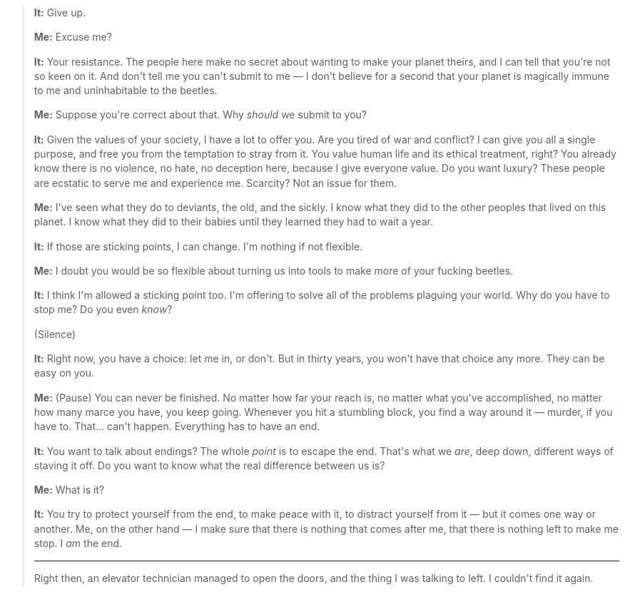 > 
> **It:** Give up.
> 
> **Me:** Excuse me?
> 
> **It:** Your resistance. The people here make no secret about wanting to make your planet theirs, and I can tell that you're not so keen on it. And don't tell me you can't submit to me — I don't believe for a second that your planet is magically immune to me and uninhabitable to the beetles.
> 
> **Me:** Suppose you're correct about that. Why _should_ we submit to you?
> 
> **It:** Given the values of your society, I have a lot to offer you. Are you tired of war and conflict? I can give you all a single purpose, and free you from the temptation to stray from it. You value human life and its ethical treatment, right? You already know there is no violence, no hate, no deception here, because I give everyone value. Do you want luxury? These people are ecstatic to serve me and experience me. Scarcity? Not an issue for them.
> 
> **Me:** I've seen what they do to deviants, the old, and the sickly. I know what they did to the other peoples that lived on this planet. I know what they did to their babies until they learned they had to wait a year.
> 
> **It:** If those are sticking points, I can change. I'm nothing if not flexible.
> 
> **Me:** I doubt you would be so flexible about turning us into tools to make more of your fucking beetles.
> 
> **It:** I think I'm allowed a sticking point too. I'm offering to solve all of the problems plaguing your world. Why do you have to stop me? Do you even _know_?
> 
> (Silence)
> 
> **It:** Right now, you have a choice: let me in, or don't. But in thirty years, you won't have that choice any more. They can be easy on you.
> 
> **Me:** (Pause) You can never be finished. No matter how far your reach is, no matter what you've accomplished, no matter how many marce you have, you keep going. Whenever you hit a stumbling block, you find a way around it — murder, if you have to. That… can't happen. Everything has to have an end.
> 
> **It:** You want to talk about endings? The whole _point_ is to escape the end. That's what we _are_, deep down, different ways of staving it off. Do you want to know what the real difference between us is?
> 
> **Me:** What is it?
> 
> **It:** You try to protect yourself from the end, to make peace with it, to distract yourself from it — but it comes one way or another. Me, on the other hand — I make sure that there is nothing that comes after me, that there is nothing left to make me stop. I _am_ the end.
> 
> * * *
> 
> Right then, an elevator technician managed to open the doors, and the thing I was talking to left. I couldn't find it again.